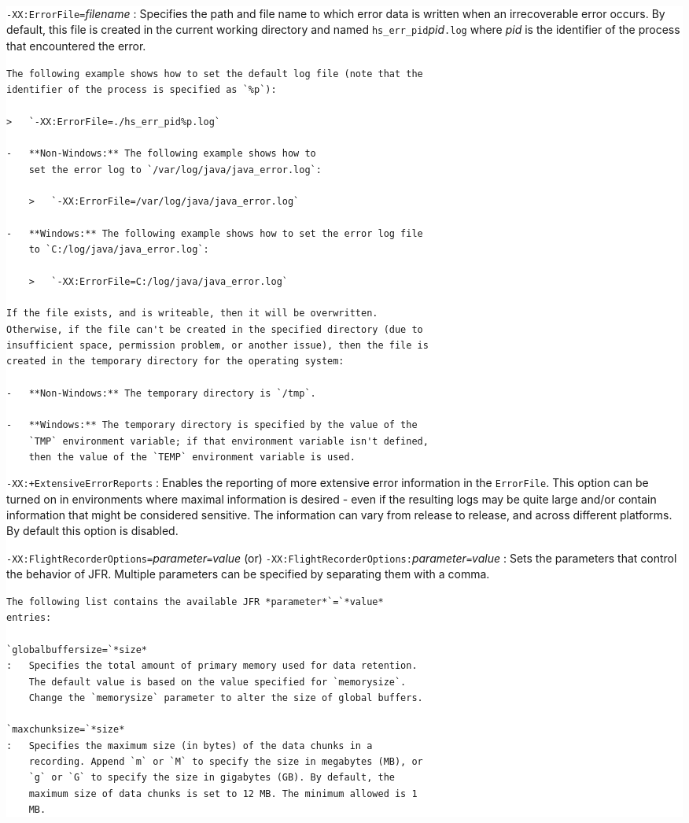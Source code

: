 `-XX:ErrorFile=`*filename*
:   Specifies the path and file name to which error data is written when an
    irrecoverable error occurs. By default, this file is created in the current
    working directory and named `hs_err_pid`*pid*`.log` where *pid* is the
    identifier of the process that encountered the error.

    The following example shows how to set the default log file (note that the
    identifier of the process is specified as `%p`):

    >   `-XX:ErrorFile=./hs_err_pid%p.log`

    -   **Non-Windows:** The following example shows how to
        set the error log to `/var/log/java/java_error.log`:

        >   `-XX:ErrorFile=/var/log/java/java_error.log`

    -   **Windows:** The following example shows how to set the error log file
        to `C:/log/java/java_error.log`:

        >   `-XX:ErrorFile=C:/log/java/java_error.log`

    If the file exists, and is writeable, then it will be overwritten.
    Otherwise, if the file can't be created in the specified directory (due to
    insufficient space, permission problem, or another issue), then the file is
    created in the temporary directory for the operating system:

    -   **Non-Windows:** The temporary directory is `/tmp`.

    -   **Windows:** The temporary directory is specified by the value of the
        `TMP` environment variable; if that environment variable isn't defined,
        then the value of the `TEMP` environment variable is used.

`-XX:+ExtensiveErrorReports`
:   Enables the reporting of more extensive error information in the `ErrorFile`.
    This option can be turned on in environments where maximal information is
    desired - even if the resulting logs may be quite large and/or contain
    information that might be considered sensitive. The information can vary
    from release to release, and across different platforms. By default this
    option is disabled.

`-XX:FlightRecorderOptions=`*parameter*`=`*value* (or) `-XX:FlightRecorderOptions:`*parameter*`=`*value*
:   Sets the parameters that control the behavior of JFR. Multiple parameters can be specified
    by separating them with a comma.

    The following list contains the available JFR *parameter*`=`*value*
    entries:

    `globalbuffersize=`*size*
    :   Specifies the total amount of primary memory used for data retention.
        The default value is based on the value specified for `memorysize`.
        Change the `memorysize` parameter to alter the size of global buffers.

    `maxchunksize=`*size*
    :   Specifies the maximum size (in bytes) of the data chunks in a
        recording. Append `m` or `M` to specify the size in megabytes (MB), or
        `g` or `G` to specify the size in gigabytes (GB). By default, the
        maximum size of data chunks is set to 12 MB. The minimum allowed is 1
        MB.
